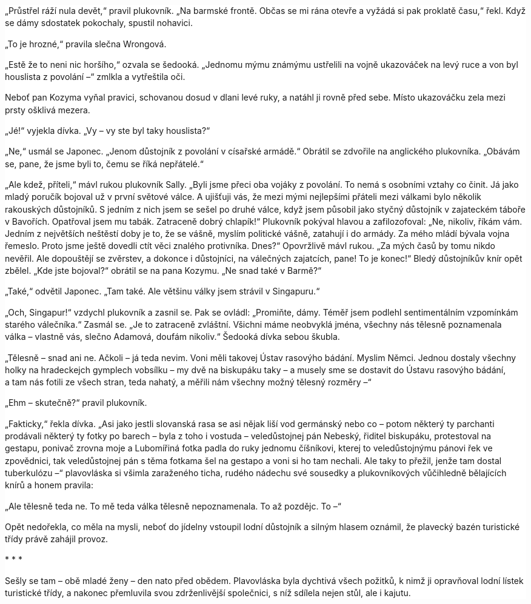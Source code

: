 „Průstřel ráží nula devět,“ pravil plukovník. „Na barmské frontě. Občas se mi rána otevře a vyžádá si pak proklatě času,“ řekl. Když se dámy sdostatek pokochaly, spustil nohavici.

„To je hrozné,“ pravila slečna Wrongová.

„Estě že to neni nic horšího,“ ozvala se šedooká. „Jednomu mýmu známýmu ustřelili na vojně ukazováček na levý ruce a von byl houslista z povolání –“ zmlkla a vytřeštila oči.

Neboť pan Kozyma vyňal pravici, schovanou dosud v dlani levé ruky, a natáhl ji rovně před sebe. Místo ukazováčku zela mezi prsty ošklivá mezera.

„Jé!“ vyjekla dívka. „Vy – vy ste byl taky houslista?“

„Ne,“ usmál se Japonec. „Jenom důstojník z povolání v císařské armádě.“ Obrátil se zdvořile na anglického plukovníka. „Obávám se, pane, že jsme byli to, čemu se říká nepřátelé.“

„Ale kdež, příteli,“ mávl rukou plukovník Sally. „Byli jsme přeci oba vojáky z povolání. To nemá s osobními vztahy co činit. Já jako mladý poručík bojoval už v první světové válce. A ujišťuji vás, že mezi mými nejlepšími přáteli mezi válkami bylo několik rakouských důstojníků. S jedním z nich jsem se sešel po druhé válce, když jsem působil jako styčný důstojník v zajateckém táboře v Bavořích. Opatřoval jsem mu tabák. Zatraceně dobrý chlapík!“ Plukovník pokýval hlavou a zafilozofoval: „Ne, nikoliv, říkám vám. Jedním z největších neštěstí doby je to, že se vášně, myslím politické vášně, zatahují i do armády. Za mého mládí bývala vojna řemeslo. Proto jsme ještě dovedli ctít věci znalého protivníka. Dnes?“ Opovržlivě mávl rukou. „Za mých časů by tomu nikdo nevěřil. Ale dopouštějí se zvěrstev, a dokonce i důstojníci, na válečných zajatcích, pane! To je konec!“ Bledý důstojníkův knír opět zbělel. „Kde jste bojoval?“ obrátil se na pana Kozymu. „Ne snad také v Barmě?“

„Také,“ odvětil Japonec. „Tam také. Ale většinu války jsem strávil v Singapuru.“

„Och, Singapur!“ vzdychl plukovník a zasnil se. Pak se ovládl: „Promiňte, dámy. Téměř jsem podlehl sentimentálním vzpomínkám starého válečníka.“ Zasmál se. „Je to zatraceně zvláštní. Všichni máme neobvyklá jména, všechny nás tělesně poznamenala válka – vlastně vás, slečno Adamová, doufám nikoliv.“ Šedooká dívka sebou škubla.

„Tělesně – snad ani ne. Ačkoli – já teda nevim. Voni měli takovej Ústav rasovýho bádání. Myslim Němci. Jednou dostaly všechny holky na hradeckejch gymplech vobsílku – my dvě na biskupáku taky – a musely sme se dostavit do Ústavu rasovýho bádání, a tam nás fotili ze všech stran, teda nahatý, a měřili nám všechny možný tělesný rozměry –“

„Ehm – skutečně?“ pravil plukovník.

„Fakticky,“ řekla dívka. „Asi jako jestli slovanská rasa se asi nějak liší vod germánský nebo co – potom některý ty parchanti prodávali některý ty fotky po barech – byla z toho i vostuda – veledůstojnej pán Nebeský, řiditel biskupáku, protestoval na gestapu, ponivač zrovna moje a Lubomířiná fotka padla do ruky jednomu číšníkovi, kterej to veledůstojnýmu pánovi řek ve zpovědnici, tak veledůstojnej pán s těma fotkama šel na gestapo a voni si ho tam nechali. Ale taky to přežil, jenže tam dostal tuberkulózu –“ plavovláska si všimla zaraženého ticha, rudého nádechu své sousedky a plukovníkových vůčihledně bělajících knírů a honem pravila:

„Ale tělesně teda ne. To mě teda válka tělesně nepoznamenala. To až pozdějc. To –“

Opět nedořekla, co měla na mysli, neboť do jídelny vstoupil lodní důstojník a silným hlasem oznámil, že plavecký bazén turistické třídy právě zahájil provoz.

\* \* \*

Sešly se tam – obě mladé ženy – den nato před obědem. Plavovláska byla dychtivá všech požitků, k nimž ji opravňoval lodní lístek turistické třídy, a nakonec přemluvila svou zdrženlivější společnici, s níž sdílela nejen stůl, ale i kajutu.
